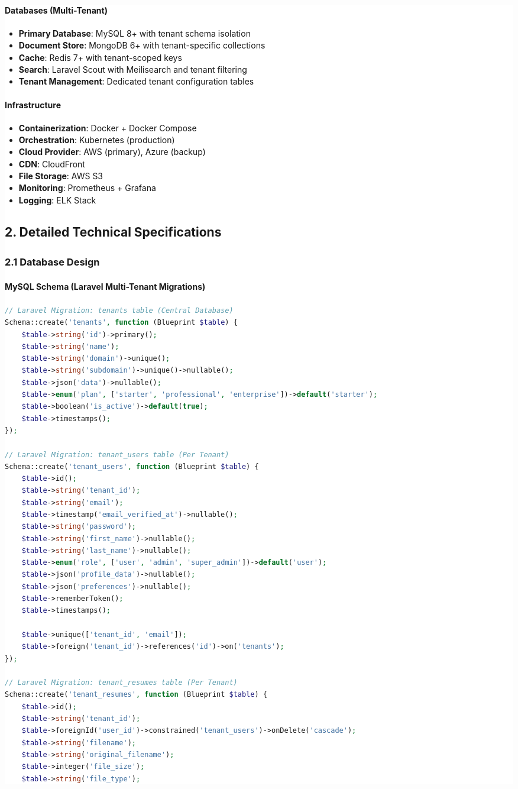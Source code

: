 #### Databases (Multi-Tenant)
- **Primary Database**: MySQL 8+ with tenant schema isolation
- **Document Store**: MongoDB 6+ with tenant-specific collections
- **Cache**: Redis 7+ with tenant-scoped keys
- **Search**: Laravel Scout with Meilisearch and tenant filtering
- **Tenant Management**: Dedicated tenant configuration tables

#### Infrastructure
- **Containerization**: Docker + Docker Compose
- **Orchestration**: Kubernetes (production)
- **Cloud Provider**: AWS (primary), Azure (backup)
- **CDN**: CloudFront
- **File Storage**: AWS S3
- **Monitoring**: Prometheus + Grafana
- **Logging**: ELK Stack

## 2. Detailed Technical Specifications

### 2.1 Database Design

#### MySQL Schema (Laravel Multi-Tenant Migrations)

```php
// Laravel Migration: tenants table (Central Database)
Schema::create('tenants', function (Blueprint $table) {
    $table->string('id')->primary();
    $table->string('name');
    $table->string('domain')->unique();
    $table->string('subdomain')->unique()->nullable();
    $table->json('data')->nullable();
    $table->enum('plan', ['starter', 'professional', 'enterprise'])->default('starter');
    $table->boolean('is_active')->default(true);
    $table->timestamps();
});

// Laravel Migration: tenant_users table (Per Tenant)
Schema::create('tenant_users', function (Blueprint $table) {
    $table->id();
    $table->string('tenant_id');
    $table->string('email');
    $table->timestamp('email_verified_at')->nullable();
    $table->string('password');
    $table->string('first_name')->nullable();
    $table->string('last_name')->nullable();
    $table->enum('role', ['user', 'admin', 'super_admin'])->default('user');
    $table->json('profile_data')->nullable();
    $table->json('preferences')->nullable();
    $table->rememberToken();
    $table->timestamps();

    $table->unique(['tenant_id', 'email']);
    $table->foreign('tenant_id')->references('id')->on('tenants');
});

// Laravel Migration: tenant_resumes table (Per Tenant)
Schema::create('tenant_resumes', function (Blueprint $table) {
    $table->id();
    $table->string('tenant_id');
    $table->foreignId('user_id')->constrained('tenant_users')->onDelete('cascade');
    $table->string('filename');
    $table->string('original_filename');
    $table->integer('file_size');
    $table->string('file_type');
```